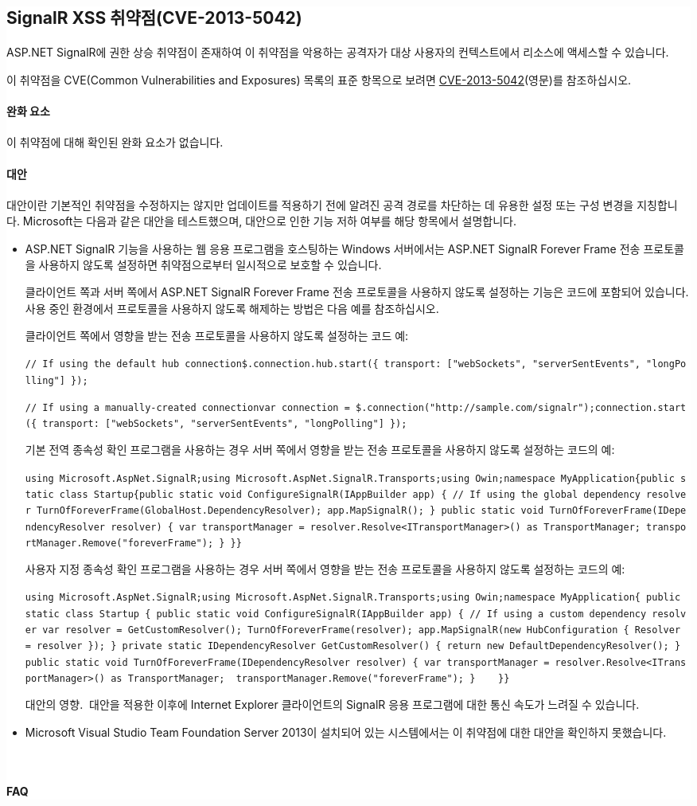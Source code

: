 
SignalR XSS 취약점(CVE-2013-5042)
---------------------------------

<span></span>
ASP.NET SignalR에 권한 상승 취약점이 존재하여 이 취약점을 악용하는 공격자가 대상 사용자의 컨텍스트에서 리소스에 액세스할 수 있습니다.

이 취약점을 CVE(Common Vulnerabilities and Exposures) 목록의 표준 항목으로 보려면 [CVE-2013-5042](http://www.cve.mitre.org/cgi-bin/cvename.cgi?name=cve-2013-5042)(영문)를 참조하십시오.

#### 완화 요소

이 취약점에 대해 확인된 완화 요소가 없습니다.

#### 대안

대안이란 기본적인 취약점을 수정하지는 않지만 업데이트를 적용하기 전에 알려진 공격 경로를 차단하는 데 유용한 설정 또는 구성 변경을 지칭합니다. Microsoft는 다음과 같은 대안을 테스트했으며, 대안으로 인한 기능 저하 여부를 해당 항목에서 설명합니다.

-   ASP.NET SignalR 기능을 사용하는 웹 응용 프로그램을 호스팅하는 Windows 서버에서는 ASP.NET SignalR Forever Frame 전송 프로토콜을 사용하지 않도록 설정하면 취약점으로부터 일시적으로 보호할 수 있습니다.

    클라이언트 쪽과 서버 쪽에서 ASP.NET SignalR Forever Frame 전송 프로토콜을 사용하지 않도록 설정하는 기능은 코드에 포함되어 있습니다. 사용 중인 환경에서 프로토콜을 사용하지 않도록 해제하는 방법은 다음 예를 참조하십시오.

    클라이언트 쪽에서 영향을 받는 전송 프로토콜을 사용하지 않도록 설정하는 코드 예:

    `// If using the default hub connection$.connection.hub.start({ transport: ["webSockets", "serverSentEvents", "longPolling"] });`

    `// If using a manually-created connectionvar connection = $.connection("http://sample.com/signalr");connection.start({ transport: ["webSockets", "serverSentEvents", "longPolling"] });`

    기본 전역 종속성 확인 프로그램을 사용하는 경우 서버 쪽에서 영향을 받는 전송 프로토콜을 사용하지 않도록 설정하는 코드의 예:

    `using Microsoft.AspNet.SignalR;using Microsoft.AspNet.SignalR.Transports;using Owin;namespace MyApplication{public static class Startup{public static void ConfigureSignalR(IAppBuilder app) { // If using the global dependency resolver TurnOfForeverFrame(GlobalHost.DependencyResolver); app.MapSignalR(); } public static void TurnOfForeverFrame(IDependencyResolver resolver) { var transportManager = resolver.Resolve<ITransportManager>() as TransportManager; transportManager.Remove("foreverFrame"); } }}`

    사용자 지정 종속성 확인 프로그램을 사용하는 경우 서버 쪽에서 영향을 받는 전송 프로토콜을 사용하지 않도록 설정하는 코드의 예:

    `using Microsoft.AspNet.SignalR;using Microsoft.AspNet.SignalR.Transports;using Owin;namespace MyApplication{ public static class Startup { public static void ConfigureSignalR(IAppBuilder app) { // If using a custom dependency resolver var resolver = GetCustomResolver(); TurnOfForeverFrame(resolver); app.MapSignalR(new HubConfiguration { Resolver = resolver }); } private static IDependencyResolver GetCustomResolver() { return new DefaultDependencyResolver(); } public static void TurnOfForeverFrame(IDependencyResolver resolver) { var transportManager = resolver.Resolve<ITransportManager>() as TransportManager;  transportManager.Remove("foreverFrame"); }    }}`

    대안의 영향.  대안을 적용한 이후에 Internet Explorer 클라이언트의 SignalR 응용 프로그램에 대한 통신 속도가 느려질 수 있습니다.

-   Microsoft Visual Studio Team Foundation Server 2013이 설치되어 있는 시스템에서는 이 취약점에 대한 대안을 확인하지 못했습니다.

      

#### FAQ
